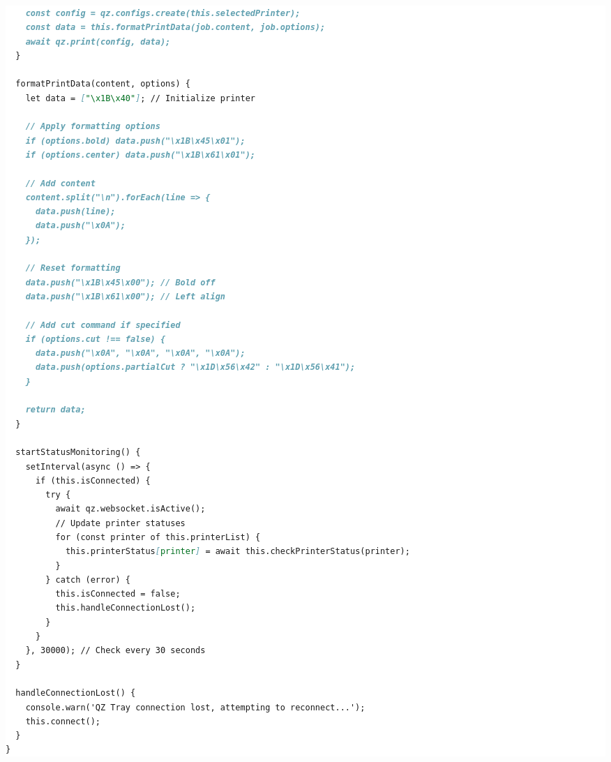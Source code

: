 ```markdown
    const config = qz.configs.create(this.selectedPrinter);
    const data = this.formatPrintData(job.content, job.options);
    await qz.print(config, data);
  }

  formatPrintData(content, options) {
    let data = ["\x1B\x40"]; // Initialize printer

    // Apply formatting options
    if (options.bold) data.push("\x1B\x45\x01");
    if (options.center) data.push("\x1B\x61\x01");

    // Add content
    content.split("\n").forEach(line => {
      data.push(line);
      data.push("\x0A");
    });

    // Reset formatting
    data.push("\x1B\x45\x00"); // Bold off
    data.push("\x1B\x61\x00"); // Left align

    // Add cut command if specified
    if (options.cut !== false) {
      data.push("\x0A", "\x0A", "\x0A", "\x0A");
      data.push(options.partialCut ? "\x1D\x56\x42" : "\x1D\x56\x41");
    }

    return data;
  }

  startStatusMonitoring() {
    setInterval(async () => {
      if (this.isConnected) {
        try {
          await qz.websocket.isActive();
          // Update printer statuses
          for (const printer of this.printerList) {
            this.printerStatus[printer] = await this.checkPrinterStatus(printer);
          }
        } catch (error) {
          this.isConnected = false;
          this.handleConnectionLost();
        }
      }
    }, 30000); // Check every 30 seconds
  }

  handleConnectionLost() {
    console.warn('QZ Tray connection lost, attempting to reconnect...');
    this.connect();
  }
}
```
